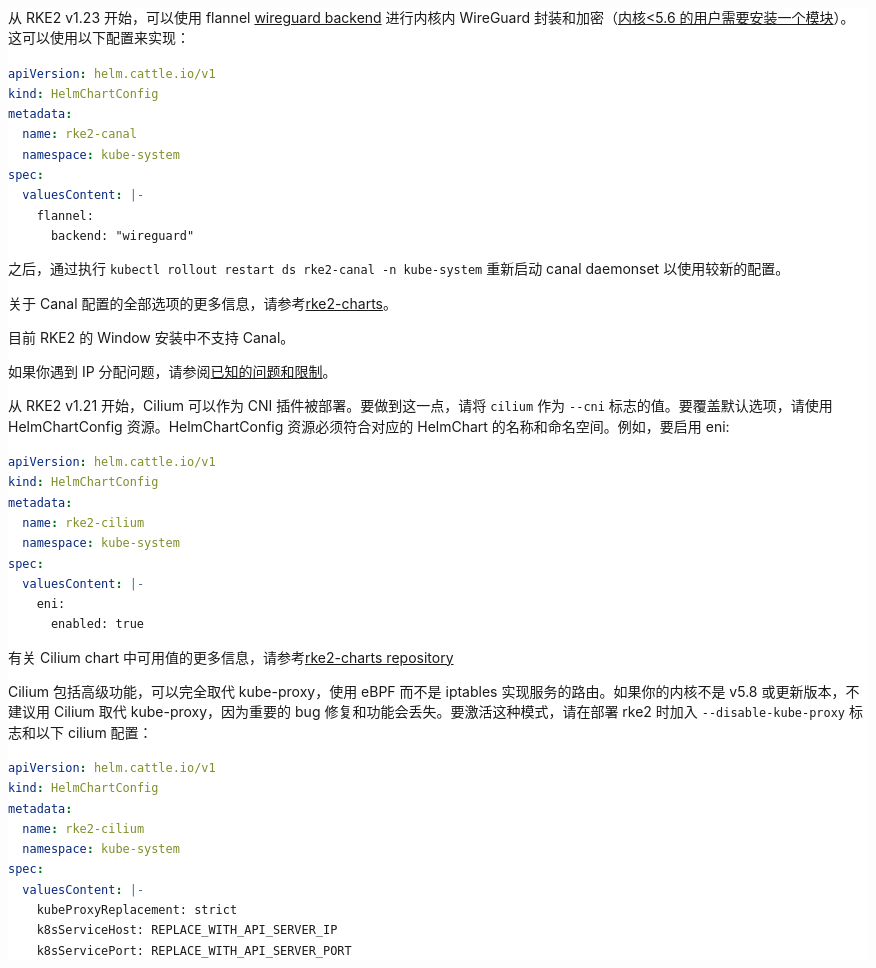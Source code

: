 从 RKE2 v1.23 开始，可以使用 flannel [wireguard backend](https://github.com/flannel-io/flannel/blob/master/Documentation/backends.md#wireguard) 进行内核内 WireGuard 封装和加密（[内核<5.6 的用户需要安装一个模块](https://www.wireguard.com/install/)）。这可以使用以下配置来实现：

```yaml
apiVersion: helm.cattle.io/v1
kind: HelmChartConfig
metadata:
  name: rke2-canal
  namespace: kube-system
spec:
  valuesContent: |-
    flannel:
      backend: "wireguard"
```

之后，通过执行 `kubectl rollout restart ds rke2-canal -n kube-system` 重新启动 canal daemonset 以使用较新的配置。

关于 Canal 配置的全部选项的更多信息，请参考[rke2-charts](https://github.com/rancher/rke2-charts/blob/main-source/packages/rke2-canal/charts/values.yaml)。

目前 RKE2 的 Window 安装中不支持 Canal。

如果你遇到 IP 分配问题，请参阅[已知的问题和限制](https://docs.rke2.io/known_issues/)。

</TabItem>

<TabItem value="cilium">

从 RKE2 v1.21 开始，Cilium 可以作为 CNI 插件被部署。要做到这一点，请将 `cilium` 作为 `--cni` 标志的值。要覆盖默认选项，请使用 HelmChartConfig 资源。HelmChartConfig 资源必须符合对应的 HelmChart 的名称和命名空间。例如，要启用 eni:

```yaml
apiVersion: helm.cattle.io/v1
kind: HelmChartConfig
metadata:
  name: rke2-cilium
  namespace: kube-system
spec:
  valuesContent: |-
    eni:
      enabled: true
```

有关 Cilium chart 中可用值的更多信息，请参考[rke2-charts repository](https://github.com/rancher/rke2-charts/blob/main/charts/rke2-cilium/rke2-cilium/1.11.201/values.yaml)

Cilium 包括高级功能，可以完全取代 kube-proxy，使用 eBPF 而不是 iptables 实现服务的路由。如果你的内核不是 v5.8 或更新版本，不建议用 Cilium 取代 kube-proxy，因为重要的 bug 修复和功能会丢失。要激活这种模式，请在部署 rke2 时加入 `--disable-kube-proxy` 标志和以下 cilium 配置：

```yaml
apiVersion: helm.cattle.io/v1
kind: HelmChartConfig
metadata:
  name: rke2-cilium
  namespace: kube-system
spec:
  valuesContent: |-
    kubeProxyReplacement: strict
    k8sServiceHost: REPLACE_WITH_API_SERVER_IP
    k8sServicePort: REPLACE_WITH_API_SERVER_PORT
```
